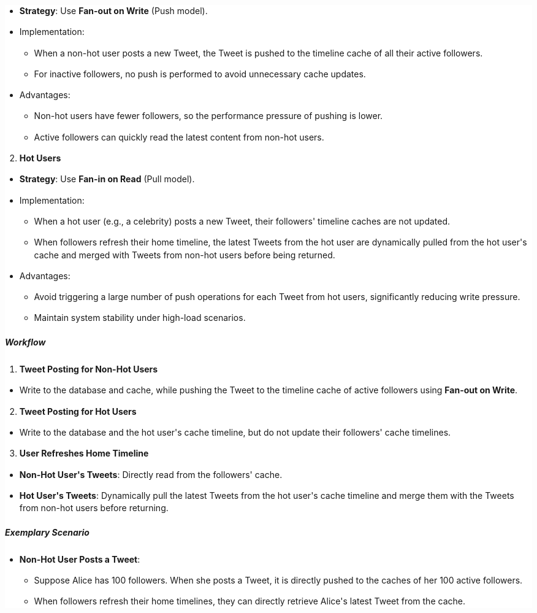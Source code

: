   - **Strategy**: Use **Fan-out on Write** (Push model).

  - Implementation:

    - When a non-hot user posts a new Tweet, the Tweet is pushed to the timeline cache of all their active followers.

    - For inactive followers, no push is performed to avoid unnecessary cache updates.

  - Advantages:

    - Non-hot users have fewer followers, so the performance pressure of pushing is lower.

    - Active followers can quickly read the latest content from non-hot users.

2. **Hot Users**

  - **Strategy**: Use **Fan-in on Read** (Pull model).

  - Implementation:

    - When a hot user (e.g., a celebrity) posts a new Tweet, their followers' timeline caches are not updated.

    - When followers refresh their home timeline, the latest Tweets from the hot user are dynamically pulled from the hot user's cache and merged with Tweets from non-hot users before being returned.

  - Advantages:

    - Avoid triggering a large number of push operations for each Tweet from hot users, significantly reducing write pressure.

    - Maintain system stability under high-load scenarios.


##### **Workflow**

1. **Tweet Posting for Non-Hot Users**

  - Write to the database and cache, while pushing the Tweet to the timeline cache of active followers using **Fan-out on Write**.

2. **Tweet Posting for Hot Users**

  - Write to the database and the hot user's cache timeline, but do not update their followers' cache timelines.

3. **User Refreshes Home Timeline**

  - **Non-Hot User's Tweets**: Directly read from the followers' cache.

  - **Hot User's Tweets**: Dynamically pull the latest Tweets from the hot user's cache timeline and merge them with the Tweets from non-hot users before returning.



##### **Exemplary Scenario**

- **Non-Hot User Posts a Tweet**:

  - Suppose Alice has 100 followers. When she posts a Tweet, it is directly pushed to the caches of her 100 active followers.

  - When followers refresh their home timelines, they can directly retrieve Alice's latest Tweet from the cache.
